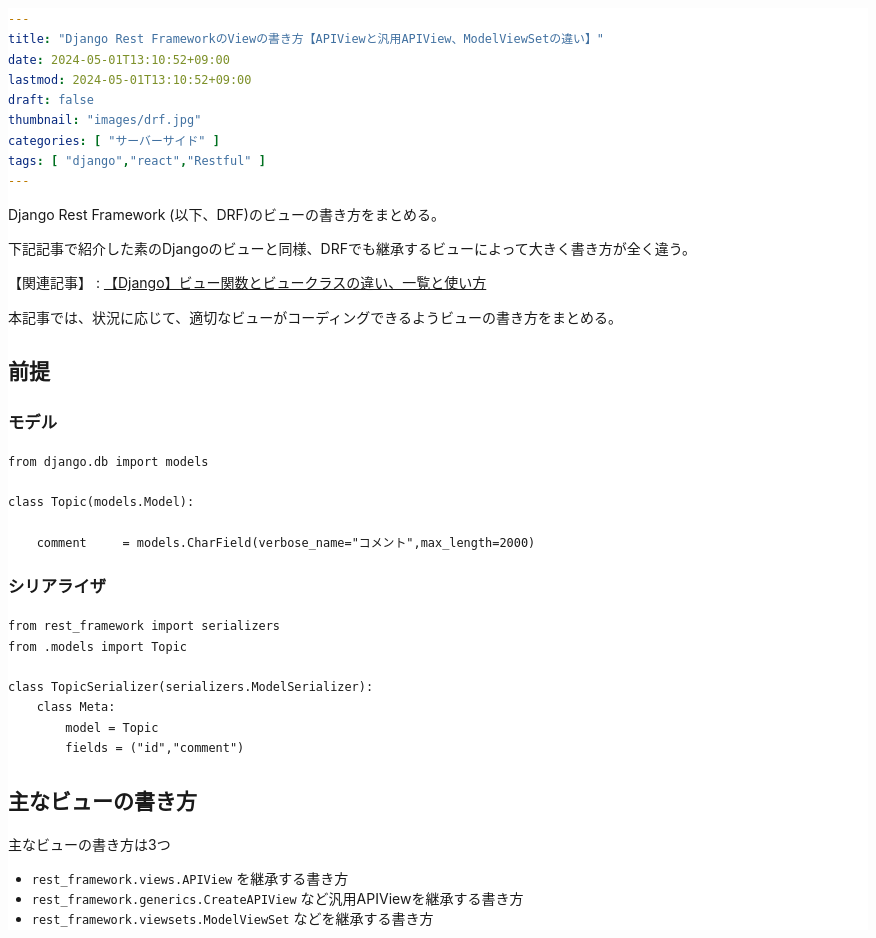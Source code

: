 ```yaml
---
title: "Django Rest FrameworkのViewの書き方【APIViewと汎用APIView、ModelViewSetの違い】"
date: 2024-05-01T13:10:52+09:00
lastmod: 2024-05-01T13:10:52+09:00
draft: false
thumbnail: "images/drf.jpg"
categories: [ "サーバーサイド" ]
tags: [ "django","react","Restful" ]
---
```



Django Rest Framework (以下、DRF)のビューの書き方をまとめる。

下記記事で紹介した素のDjangoのビューと同様、DRFでも継承するビューによって大きく書き方が全く違う。

【関連記事】 : [【Django】ビュー関数とビュークラスの違い、一覧と使い方](/post/django-view-def-and-class/)

本記事では、状況に応じて、適切なビューがコーディングできるようビューの書き方をまとめる。


## 前提


### モデル

```
from django.db import models

class Topic(models.Model):

    comment     = models.CharField(verbose_name="コメント",max_length=2000)
```

### シリアライザ

```
from rest_framework import serializers
from .models import Topic

class TopicSerializer(serializers.ModelSerializer):
    class Meta:
        model = Topic
        fields = ("id","comment")
```



## 主なビューの書き方

主なビューの書き方は3つ

- `rest_framework.views.APIView` を継承する書き方
- `rest_framework.generics.CreateAPIView` など汎用APIViewを継承する書き方
- `rest_framework.viewsets.ModelViewSet` などを継承する書き方
